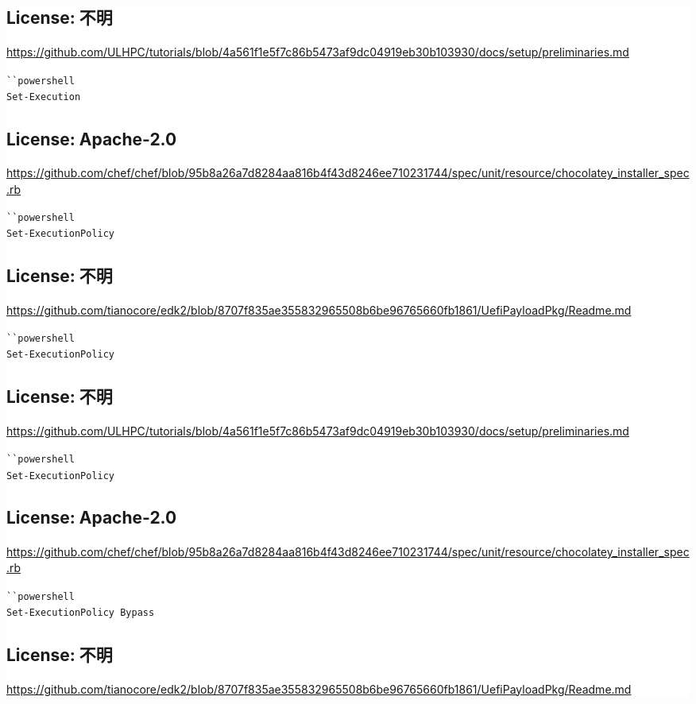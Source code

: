 
## License: 不明
https://github.com/ULHPC/tutorials/blob/4a561f1e5f7c86b5473af9dc04919eb30b103930/docs/setup/preliminaries.md

```
``powershell
Set-Execution
```


## License: Apache-2.0
https://github.com/chef/chef/blob/95b8a26a7d8284aa816b4f43d8246ee710231744/spec/unit/resource/chocolatey_installer_spec.rb

```
``powershell
Set-ExecutionPolicy
```


## License: 不明
https://github.com/tianocore/edk2/blob/8707f835ae355832965508b6be96765660fb1861/UefiPayloadPkg/Readme.md

```
``powershell
Set-ExecutionPolicy
```


## License: 不明
https://github.com/ULHPC/tutorials/blob/4a561f1e5f7c86b5473af9dc04919eb30b103930/docs/setup/preliminaries.md

```
``powershell
Set-ExecutionPolicy
```


## License: Apache-2.0
https://github.com/chef/chef/blob/95b8a26a7d8284aa816b4f43d8246ee710231744/spec/unit/resource/chocolatey_installer_spec.rb

```
``powershell
Set-ExecutionPolicy Bypass
```


## License: 不明
https://github.com/tianocore/edk2/blob/8707f835ae355832965508b6be96765660fb1861/UefiPayloadPkg/Readme.md
